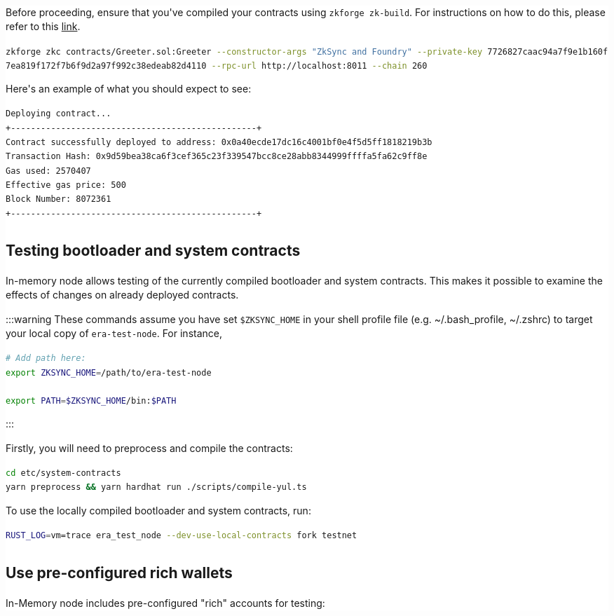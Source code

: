 Before proceeding, ensure that you've compiled your contracts using `zkforge zk-build`. For instructions on how to do this, please refer to this [link](https://github.com/matter-labs/foundry-zksync#compile-with-zkforge-zk-build).

```bash
zkforge zkc contracts/Greeter.sol:Greeter --constructor-args "ZkSync and Foundry" --private-key 7726827caac94a7f9e1b160f7ea819f172f7b6f9d2a97f992c38edeab82d4110 --rpc-url http://localhost:8011 --chain 260
```

Here's an example of what you should expect to see:

```bash
Deploying contract...
+-------------------------------------------------+
Contract successfully deployed to address: 0x0a40ecde17dc16c4001bf0e4f5d5ff1818219b3b
Transaction Hash: 0x9d59bea38ca6f3cef365c23f339547bcc8ce28abb8344999ffffa5fa62c9ff8e
Gas used: 2570407
Effective gas price: 500
Block Number: 8072361
+-------------------------------------------------+
```

## Testing bootloader and system contracts

In-memory node allows testing of the currently compiled bootloader and system contracts. This makes it possible to examine the effects of changes on already deployed contracts.

:::warning
These commands assume you have set `$ZKSYNC_HOME` in your shell profile file (e.g. ~/.bash_profile, ~/.zshrc) to target your local copy of `era-test-node`. For instance,

```bash
# Add path here:
export ZKSYNC_HOME=/path/to/era-test-node

export PATH=$ZKSYNC_HOME/bin:$PATH
```

:::

Firstly, you will need to preprocess and compile the contracts:

```bash
cd etc/system-contracts
yarn preprocess && yarn hardhat run ./scripts/compile-yul.ts
```

To use the locally compiled bootloader and system contracts, run:

```bash
RUST_LOG=vm=trace era_test_node --dev-use-local-contracts fork testnet
```

## Use pre-configured rich wallets

In-Memory node includes pre-configured "rich" accounts for testing:
